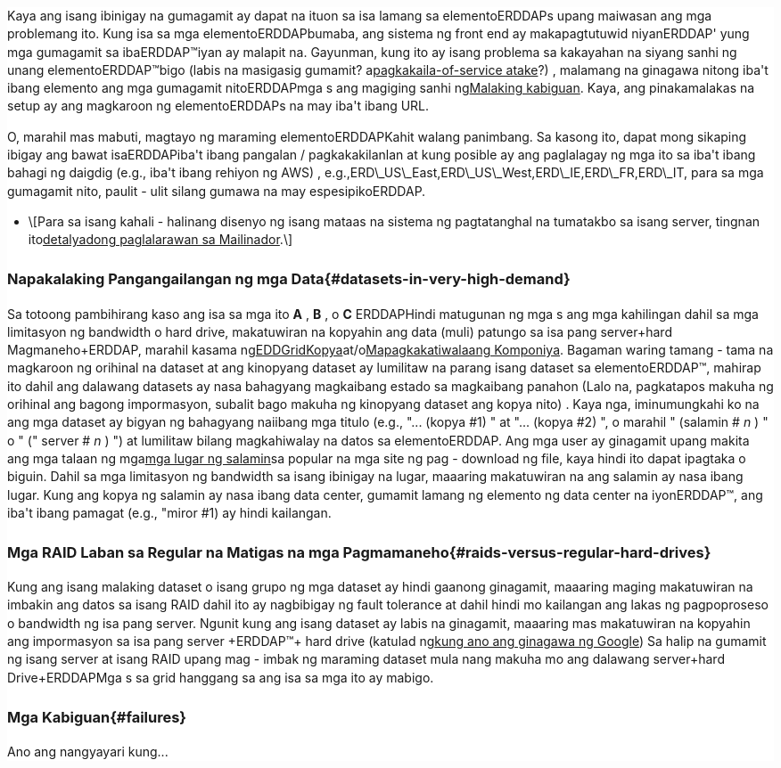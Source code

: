 Kaya ang isang ibinigay na gumagamit ay dapat na ituon sa isa lamang sa elementoERDDAPs upang maiwasan ang mga problemang ito. Kung isa sa mga elementoERDDAPbumaba, ang sistema ng front end ay makapagtutuwid niyanERDDAP' yung mga gumagamit sa ibaERDDAP™iyan ay malapit na. Gayunman, kung ito ay isang problema sa kakayahan na siyang sanhi ng unang elementoERDDAP™bigo (labis na masigasig gumamit? a[pagkakaila-of-service atake](https://en.wikipedia.org/wiki/Denial-of-service_attack)?) , malamang na ginagawa nitong iba't ibang elemento ang mga gumagamit nitoERDDAPmga s ang magiging sanhi ng[Malaking kabiguan](https://en.wikipedia.org/wiki/Cascading_failure). Kaya, ang pinakamalakas na setup ay ang magkaroon ng elementoERDDAPs na may iba't ibang URL.
    
O, marahil mas mabuti, magtayo ng maraming elementoERDDAPKahit walang panimbang. Sa kasong ito, dapat mong sikaping ibigay ang bawat isaERDDAPiba't ibang pangalan / pagkakakilanlan at kung posible ay ang paglalagay ng mga ito sa iba't ibang bahagi ng daigdig (e.g., iba't ibang rehiyon ng AWS) , e.g.,ERD\\_US\\_East,ERD\\_US\\_West,ERD\\_IE,ERD\\_FR,ERD\\_IT, para sa mga gumagamit nito, paulit - ulit silang gumawa na may espesipikoERDDAP.
    
*   \\[Para sa isang kahali - halinang disenyo ng isang mataas na sistema ng pagtatanghal na tumatakbo sa isang server, tingnan ito[detalyadong paglalarawan sa Mailinador](https://mailinator.blogspot.com/2007/01/architecture-of-mailinator.html).\\]

### Napakalaking Pangangailangan ng mga Data{#datasets-in-very-high-demand} 
Sa totoong pambihirang kaso ang isa sa mga ito **A** , **B** , o **C**  ERDDAPHindi matugunan ng mga s ang mga kahilingan dahil sa mga limitasyon ng bandwidth o hard drive, makatuwiran na kopyahin ang data (muli) patungo sa isa pang server+hard Magmaneho+ERDDAP, marahil kasama ng[EDDGridKopya](/docs/server-admin/datasets#eddgridcopy)at/o[Mapagkakatiwalaang Komponiya](/docs/server-admin/datasets#eddtablecopy). Bagaman waring tamang - tama na magkaroon ng orihinal na dataset at ang kinopyang dataset ay lumilitaw na parang isang dataset sa elementoERDDAP™, mahirap ito dahil ang dalawang datasets ay nasa bahagyang magkaibang estado sa magkaibang panahon (Lalo na, pagkatapos makuha ng orihinal ang bagong impormasyon, subalit bago makuha ng kinopyang dataset ang kopya nito) . Kaya nga, iminumungkahi ko na ang mga dataset ay bigyan ng bahagyang naiibang mga titulo (e.g., "... (kopya #1) " at "... (kopya #2) ", o marahil " (salamin # *n* ) " o " (" server # *n* ) ") at lumilitaw bilang magkahiwalay na datos sa elementoERDDAP. Ang mga user ay ginagamit upang makita ang mga talaan ng mga[mga lugar ng salamin](https://en.wikipedia.org/wiki/Website#mirror_site)sa popular na mga site ng pag - download ng file, kaya hindi ito dapat ipagtaka o biguin. Dahil sa mga limitasyon ng bandwidth sa isang ibinigay na lugar, maaaring makatuwiran na ang salamin ay nasa ibang lugar. Kung ang kopya ng salamin ay nasa ibang data center, gumamit lamang ng elemento ng data center na iyonERDDAP™, ang iba't ibang pamagat (e.g., "miror #1) ay hindi kailangan.

### Mga RAID Laban sa Regular na Matigas na mga Pagmamaneho{#raids-versus-regular-hard-drives} 
Kung ang isang malaking dataset o isang grupo ng mga dataset ay hindi gaanong ginagamit, maaaring maging makatuwiran na imbakin ang datos sa isang RAID dahil ito ay nagbibigay ng fault tolerance at dahil hindi mo kailangan ang lakas ng pagpoproseso o bandwidth ng isa pang server. Ngunit kung ang isang dataset ay labis na ginagamit, maaaring mas makatuwiran na kopyahin ang impormasyon sa isa pang server +ERDDAP™+ hard drive (katulad ng[kung ano ang ginagawa ng Google](https://storagemojo.com/2007/02/19/googles-disk-failure-experience/)) Sa halip na gumamit ng isang server at isang RAID upang mag - imbak ng maraming dataset mula nang makuha mo ang dalawang server+hard Drive+ERDDAPMga s sa grid hanggang sa ang isa sa mga ito ay mabigo.

### Mga Kabiguan{#failures} 
Ano ang nangyayari kung...
